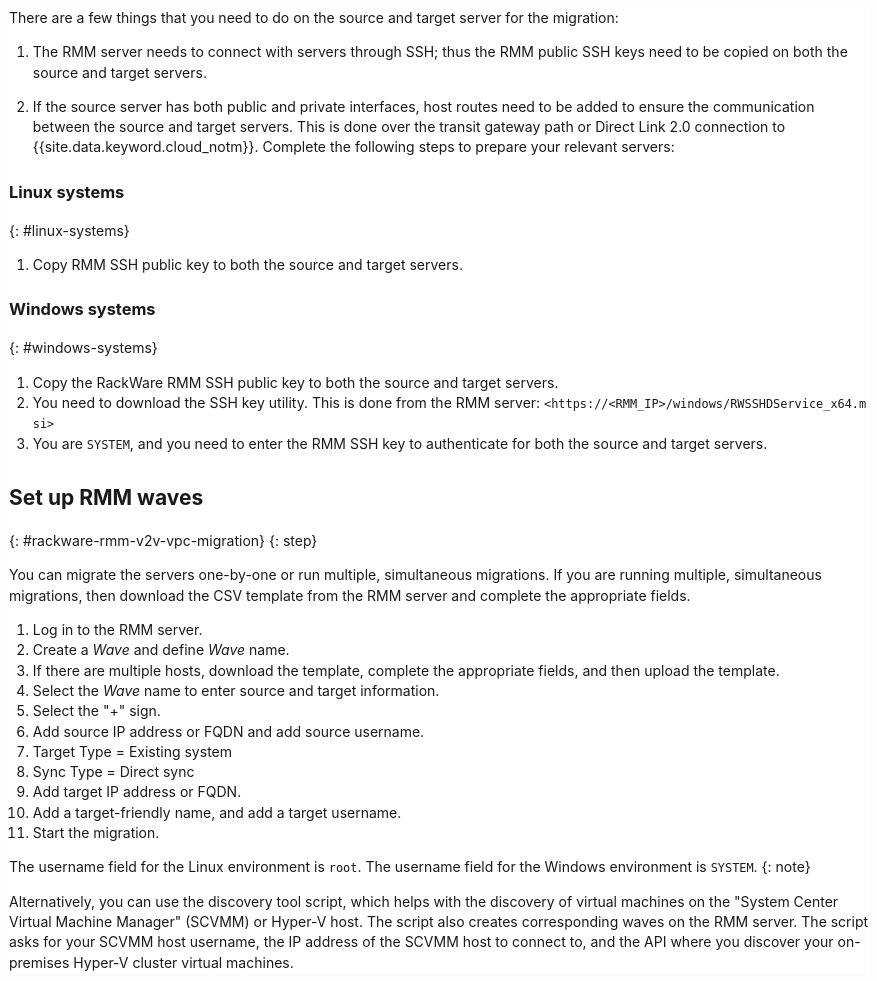 There are a few things that you need to do on the source and target server for the migration:

1. The RMM server needs to connect with servers through SSH; thus the RMM public SSH keys need to be copied on both the source and target servers. 
 
2. If the source server has both public and private interfaces, host routes need to be added to ensure the communication between the source and target servers. This is done over the transit gateway path or Direct Link 2.0 connection to {{site.data.keyword.cloud_notm}}. Complete the following steps to prepare your relevant servers: 

### Linux systems
{: #linux-systems}

1. Copy RMM SSH public key to both the source and target servers. 

### Windows systems
{: #windows-systems}

1. Copy the RackWare RMM SSH public key to both the source and target servers.
2. You need to download the SSH key utility. This is done from the RMM server: `<https://<RMM_IP>/windows/RWSSHDService_x64.msi>`
3. You are `SYSTEM`, and you need to enter the RMM SSH key to authenticate for both the source and target servers. 

## Set up RMM waves
{: #rackware-rmm-v2v-vpc-migration}
{: step}

You can migrate the servers one-by-one or run multiple, simultaneous migrations. If you are running multiple, simultaneous migrations, then download the CSV template from the RMM server and complete the appropriate fields.

1. Log in to the RMM server.
2. Create a _Wave_ and define _Wave_ name.
3. If there are multiple hosts, download the template, complete the appropriate fields, and then upload the template.
4. Select the _Wave_ name to enter source and target information.
5. Select the "+" sign.
6. Add source IP address or FQDN and add source username. 
7. Target Type = Existing system
8. Sync Type = Direct sync
9. Add target IP address or FQDN.
10. Add a target-friendly name, and add a target username.
11. Start the migration.
 
The username field for the Linux environment is `root`. The username field for the Windows environment is `SYSTEM`.
{: note}

Alternatively, you can use the discovery tool script, which helps with the discovery of virtual machines on the "System Center Virtual Machine Manager" (SCVMM) or Hyper-V host. The script also creates corresponding waves on the RMM server. The script asks for your SCVMM host username, the IP address of the SCVMM host to connect to, and the API where you discover your on-premises Hyper-V cluster virtual machines.
